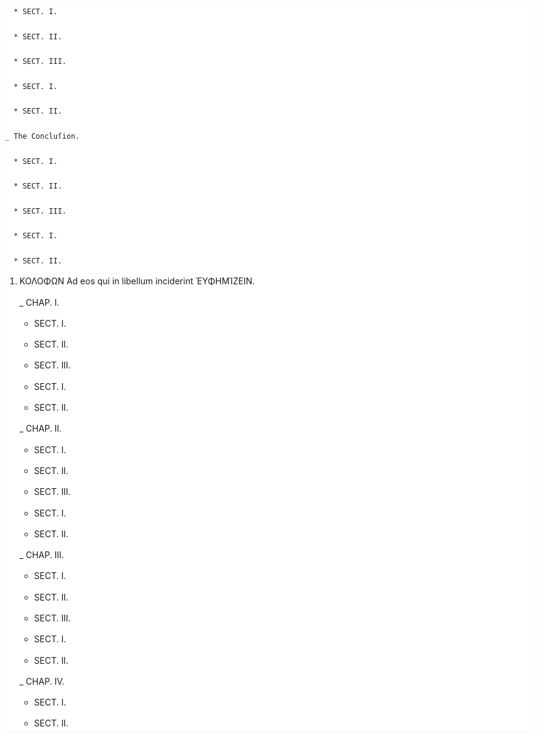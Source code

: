       * SECT. I.

      * SECT. II.

      * SECT. III.

      * SECT. I.

      * SECT. II.

    _ The Concluſion.

      * SECT. I.

      * SECT. II.

      * SECT. III.

      * SECT. I.

      * SECT. II.

1. ΚΟΛΟΦΩΝ Ad eos qui in libellum inciderint ἘΥΦΗΜΊΖΕΙΝ.

    _ CHAP. I.

      * SECT. I.

      * SECT. II.

      * SECT. III.

      * SECT. I.

      * SECT. II.

    _ CHAP. II.

      * SECT. I.

      * SECT. II.

      * SECT. III.

      * SECT. I.

      * SECT. II.

    _ CHAP. III.

      * SECT. I.

      * SECT. II.

      * SECT. III.

      * SECT. I.

      * SECT. II.

    _ CHAP. IV.

      * SECT. I.

      * SECT. II.
